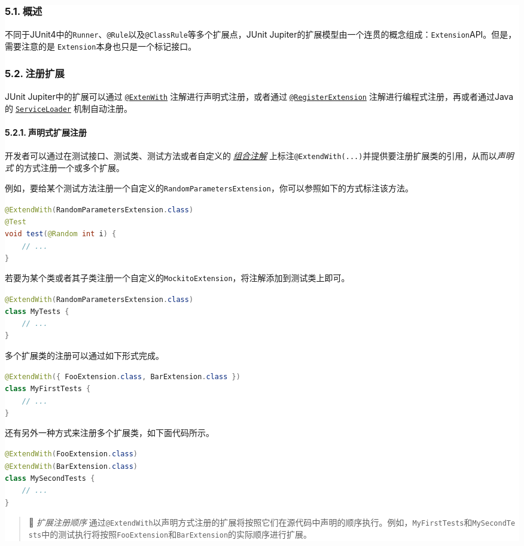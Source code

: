 ### 5.1. 概述

不同于JUnit4中的`Runner`、`@Rule`以及`@ClassRule`等多个扩展点，JUnit Jupiter的扩展模型由一个连贯的概念组成：`Extension`API。但是，需要注意的是 `Extension`本身也只是一个标记接口。

### 5.2. 注册扩展

JUnit Jupiter中的扩展可以通过 [`@ExtenWith`](https://sjyuan.cc/junit5/user-guide-cn/#extensions-registration-declarative) 注解进行声明式注册，或者通过 [`@RegisterExtension`](https://sjyuan.cc/junit5/user-guide-cn/#extensions-registration-programmatic) 注解进行编程式注册，再或者通过Java的 [`ServiceLoader`](https://sjyuan.cc/junit5/user-guide-cn/#extension-registration-automatic) 机制自动注册。

#### 5.2.1. 声明式扩展注册

开发者可以通过在测试接口、测试类、测试方法或者自定义的 [*组合注解*](https://sjyuan.cc/junit5/user-guide-cn/#311-%E5%85%83%E6%B3%A8%E8%A7%A3%E5%92%8C%E7%BB%84%E5%90%88%E6%B3%A8%E8%A7%A3) 上标注`@ExtendWith(...)`并提供要注册扩展类的引用，从而以*声明式* 的方式注册一个或多个扩展。

例如，要给某个测试方法注册一个自定义的`RandomParametersExtension`，你可以参照如下的方式标注该方法。

```java
@ExtendWith(RandomParametersExtension.class)
@Test
void test(@Random int i) {
    // ...
}
```

若要为某个类或者其子类注册一个自定义的`MockitoExtension`，将注解添加到测试类上即可。

```java
@ExtendWith(RandomParametersExtension.class)
class MyTests {
    // ...
}
```

多个扩展类的注册可以通过如下形式完成。

```java
@ExtendWith({ FooExtension.class, BarExtension.class })
class MyFirstTests {
    // ...
}
```

还有另外一种方式来注册多个扩展类，如下面代码所示。

```java
@ExtendWith(FooExtension.class)
@ExtendWith(BarExtension.class)
class MySecondTests {
    // ...
}
```

> 📒 *扩展注册顺序*
> 通过`@ExtendWith`以声明方式注册的扩展将按照它们在源代码中声明的顺序执行。例如，`MyFirstTests`和`MySecondTests`中的测试执行将按照`FooExtension`和`BarExtension`的实际顺序进行扩展。
